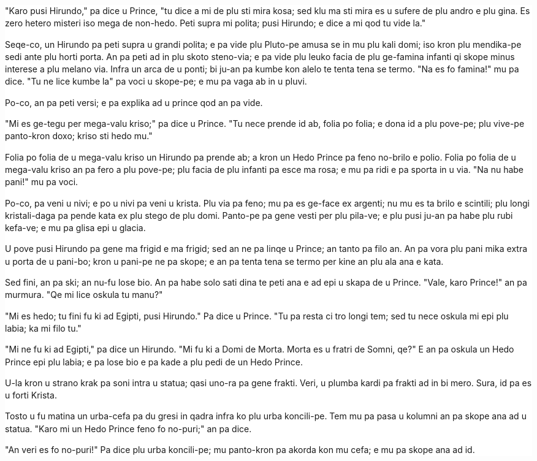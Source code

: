"Karo pusi Hirundo," pa dice u Prince, "tu dice a mi de plu sti mira
kosa; sed klu ma sti mira es u sufere de plu andro e plu gina. Es zero
hetero misteri iso mega de non-hedo. Peti supra mi polita; pusi Hirundo;
e dice a mi qod tu vide la."

Seqe-co, un Hirundo pa peti supra u grandi polita; e pa vide plu
Pluto-pe amusa se in mu plu kali domi; iso kron plu mendika-pe sedi ante
plu horti porta. An pa peti ad in plu skoto steno-via; e pa vide plu
leuko facia de plu ge-famina infanti qi skope minus interese a plu
melano via. Infra un arca de u ponti; bi ju-an pa kumbe kon alelo te
tenta tena se termo. "Na es fo famina!" mu pa dice. "Tu ne lice kumbe
la" pa voci u skope-pe; e mu pa vaga ab in u pluvi.

Po-co, an pa peti versi; e pa explika ad u prince qod an pa vide.

"Mi es ge-tegu per mega-valu kriso;" pa dice u Prince. "Tu nece prende
id ab, folia po folia; e dona id a plu pove-pe; plu vive-pe panto-kron
doxo; kriso sti hedo mu."

Folia po folia de u mega-valu kriso un Hirundo pa prende ab; a kron un
Hedo Prince pa feno no-brilo e polio. Folia po folia de u mega-valu
kriso an pa fero a plu pove-pe; plu facia de plu infanti pa esce ma
rosa; e mu pa ridi e pa sporta in u via. "Na nu habe pani!" mu pa voci.

Po-co, pa veni u nivi; e po u nivi pa veni u krista. Plu via pa feno; mu
pa es ge-face ex argenti; nu mu es ta brilo e scintili; plu longi
kristali-daga pa pende kata ex plu stego de plu domi. Panto-pe pa gene
vesti per plu pila-ve; e plu pusi ju-an pa habe plu rubi kefa-ve; e mu
pa glisa epi u glacia.

U pove pusi Hirundo pa gene ma frigid e ma frigid; sed an ne pa linqe u
Prince; an tanto pa filo an. An pa vora plu pani mika extra u porta de u
pani-bo; kron u pani-pe ne pa skope; e an pa tenta tena se termo per
kine an plu ala ana e kata.

Sed fini, an pa ski; an nu-fu lose bio. An pa habe solo sati dina te
peti ana e ad epi u skapa de u Prince. "Vale, karo Prince!" an pa
murmura. "Qe mi lice oskula tu manu?"

"Mi es hedo; tu fini fu ki ad Egipti, pusi Hirundo." Pa dice u Prince.
"Tu pa resta ci tro longi tem; sed tu nece oskula mi epi plu labia; ka
mi filo tu."

"Mi ne fu ki ad Egipti," pa dice un Hirundo. "Mi fu ki a Domi de Morta.
Morta es u fratri de Somni, qe?" E an pa oskula un Hedo Prince epi plu
labia; e pa lose bio e pa kade a plu pedi de un Hedo Prince.

U-la kron u strano krak pa soni intra u statua; qasi uno-ra pa gene
frakti. Veri, u plumba kardi pa frakti ad in bi mero. Sura, id pa es u
forti Krista.

Tosto u fu matina un urba-cefa pa du gresi in qadra infra ko plu urba
koncili-pe. Tem mu pa pasa u kolumni an pa skope ana ad u statua. "Karo
mi un Hedo Prince feno fo no-puri;" an pa dice.

"An veri es fo no-puri!" Pa dice plu urba koncili-pe; mu panto-kron pa
akorda kon mu cefa; e mu pa skope ana ad id.

